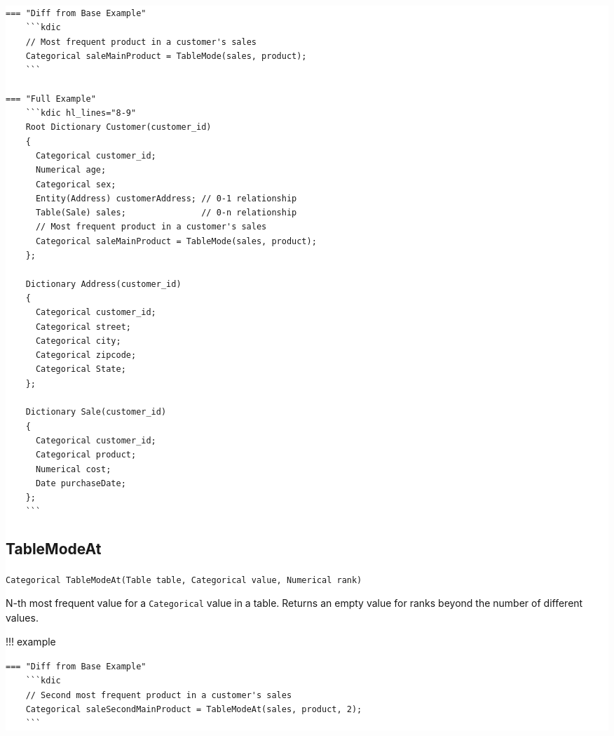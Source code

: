     === "Diff from Base Example"
        ```kdic
        // Most frequent product in a customer's sales
        Categorical saleMainProduct = TableMode(sales, product);
        ```

    === "Full Example"
        ```kdic hl_lines="8-9"
        Root Dictionary Customer(customer_id)
        {
          Categorical customer_id;
          Numerical age;
          Categorical sex;
          Entity(Address) customerAddress; // 0-1 relationship
          Table(Sale) sales;               // 0-n relationship
          // Most frequent product in a customer's sales
          Categorical saleMainProduct = TableMode(sales, product);
        };

        Dictionary Address(customer_id)
        {
          Categorical customer_id;
          Categorical street;
          Categorical city;
          Categorical zipcode;
          Categorical State;
        };

        Dictionary Sale(customer_id)
        {
          Categorical customer_id;
          Categorical product;
          Numerical cost;
          Date purchaseDate;
        };
        ```


## TableModeAt

```kdic-api-docs
Categorical TableModeAt(Table table, Categorical value, Numerical rank)
```

N-th most frequent value for a `Categorical` value in a table. Returns an empty value for ranks
beyond the number of different values.

!!! example

    === "Diff from Base Example"
        ```kdic
        // Second most frequent product in a customer's sales
        Categorical saleSecondMainProduct = TableModeAt(sales, product, 2);
        ```
